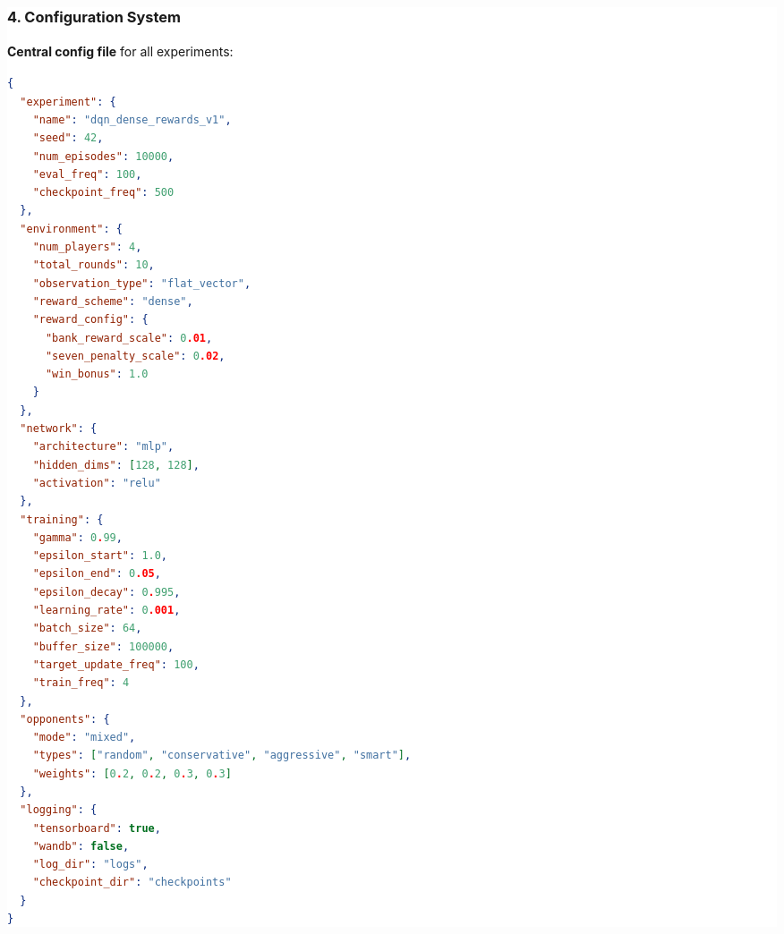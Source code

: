 ### 4. Configuration System

**Central config file** for all experiments:

```json
{
  "experiment": {
    "name": "dqn_dense_rewards_v1",
    "seed": 42,
    "num_episodes": 10000,
    "eval_freq": 100,
    "checkpoint_freq": 500
  },
  "environment": {
    "num_players": 4,
    "total_rounds": 10,
    "observation_type": "flat_vector",
    "reward_scheme": "dense",
    "reward_config": {
      "bank_reward_scale": 0.01,
      "seven_penalty_scale": 0.02,
      "win_bonus": 1.0
    }
  },
  "network": {
    "architecture": "mlp",
    "hidden_dims": [128, 128],
    "activation": "relu"
  },
  "training": {
    "gamma": 0.99,
    "epsilon_start": 1.0,
    "epsilon_end": 0.05,
    "epsilon_decay": 0.995,
    "learning_rate": 0.001,
    "batch_size": 64,
    "buffer_size": 100000,
    "target_update_freq": 100,
    "train_freq": 4
  },
  "opponents": {
    "mode": "mixed",
    "types": ["random", "conservative", "aggressive", "smart"],
    "weights": [0.2, 0.2, 0.3, 0.3]
  },
  "logging": {
    "tensorboard": true,
    "wandb": false,
    "log_dir": "logs",
    "checkpoint_dir": "checkpoints"
  }
}
```
